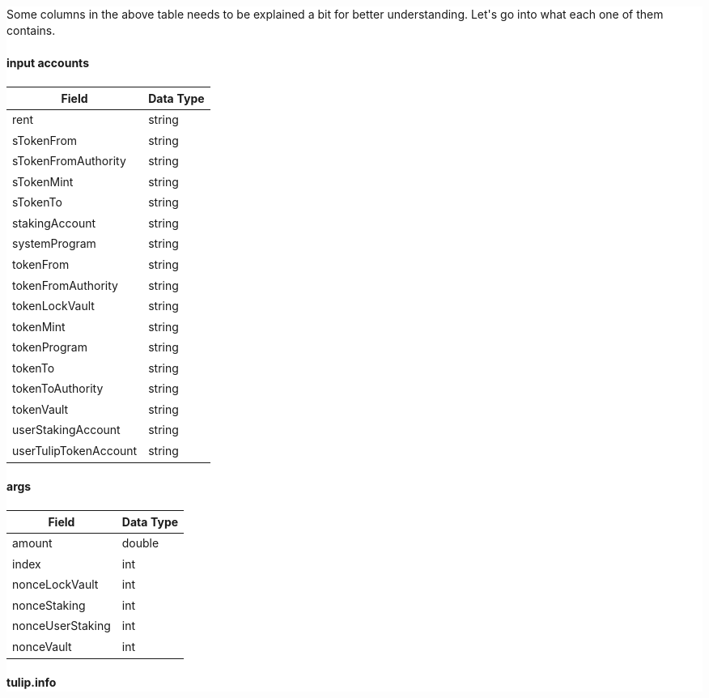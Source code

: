 Some columns in the above table needs to be explained a bit for better understanding. Let's go into what each one of them contains.

#### input accounts

| Field                 | Data Type |
| --------------------- | --------- |
| rent                  | string    |
| sTokenFrom            | string    |
| sTokenFromAuthority   | string    |
| sTokenMint            | string    |
| sTokenTo              | string    |
| stakingAccount        | string    |
| systemProgram         | string    |
| tokenFrom             | string    |
| tokenFromAuthority    | string    |
| tokenLockVault        | string    |
| tokenMint             | string    |
| tokenProgram          | string    |
| tokenTo               | string    |
| tokenToAuthority      | string    |
| tokenVault            | string    |
| userStakingAccount    | string    |
| userTulipTokenAccount | string    |

#### args

| Field            | Data Type |
| ---------------- | --------- |
| amount           | double    |
| index            | int       |
| nonceLockVault   | int       |
| nonceStaking     | int       |
| nonceUserStaking | int       |
| nonceVault       | int       |

#### tuli&#x70;**.info**
